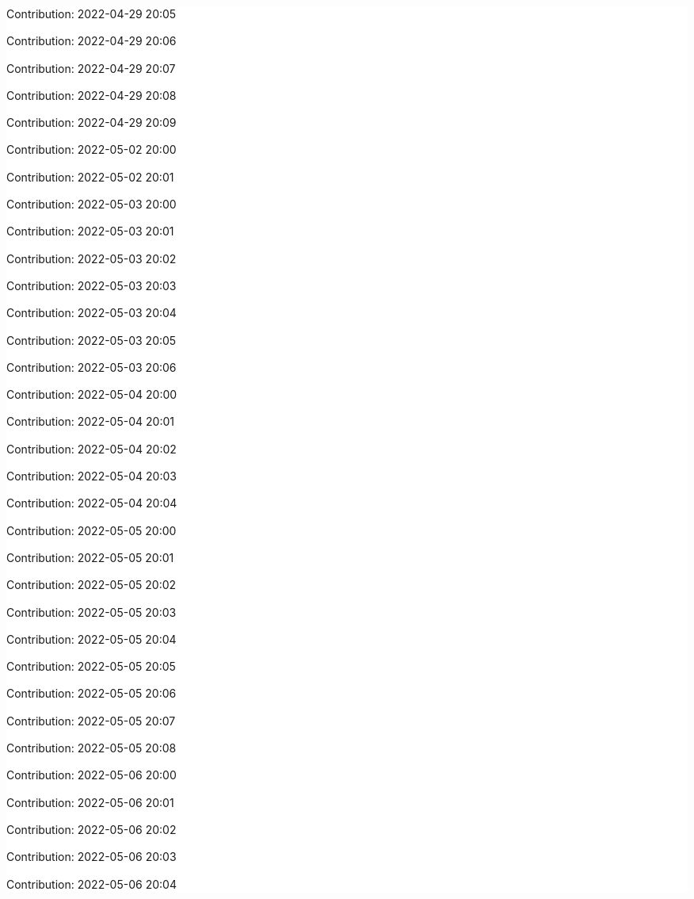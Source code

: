 Contribution: 2022-04-29 20:05

Contribution: 2022-04-29 20:06

Contribution: 2022-04-29 20:07

Contribution: 2022-04-29 20:08

Contribution: 2022-04-29 20:09

Contribution: 2022-05-02 20:00

Contribution: 2022-05-02 20:01

Contribution: 2022-05-03 20:00

Contribution: 2022-05-03 20:01

Contribution: 2022-05-03 20:02

Contribution: 2022-05-03 20:03

Contribution: 2022-05-03 20:04

Contribution: 2022-05-03 20:05

Contribution: 2022-05-03 20:06

Contribution: 2022-05-04 20:00

Contribution: 2022-05-04 20:01

Contribution: 2022-05-04 20:02

Contribution: 2022-05-04 20:03

Contribution: 2022-05-04 20:04

Contribution: 2022-05-05 20:00

Contribution: 2022-05-05 20:01

Contribution: 2022-05-05 20:02

Contribution: 2022-05-05 20:03

Contribution: 2022-05-05 20:04

Contribution: 2022-05-05 20:05

Contribution: 2022-05-05 20:06

Contribution: 2022-05-05 20:07

Contribution: 2022-05-05 20:08

Contribution: 2022-05-06 20:00

Contribution: 2022-05-06 20:01

Contribution: 2022-05-06 20:02

Contribution: 2022-05-06 20:03

Contribution: 2022-05-06 20:04

